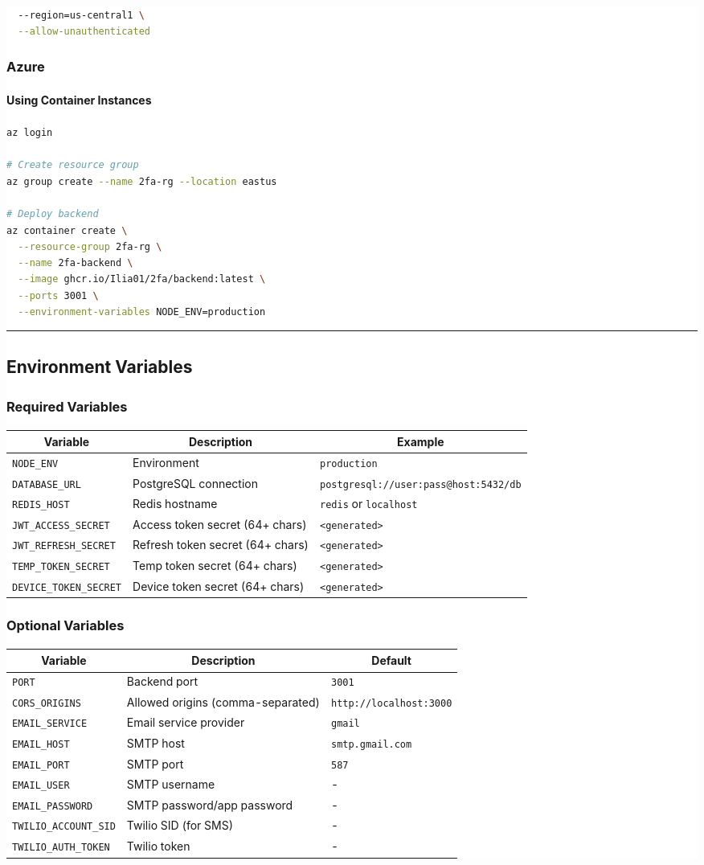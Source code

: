 ```bash
  --region=us-central1 \
  --allow-unauthenticated
```

### Azure

#### Using Container Instances

```bash
az login

# Create resource group
az group create --name 2fa-rg --location eastus

# Deploy backend
az container create \
  --resource-group 2fa-rg \
  --name 2fa-backend \
  --image ghcr.io/Ilia01/2fa/backend:latest \
  --ports 3001 \
  --environment-variables NODE_ENV=production
```

---

## Environment Variables

### Required Variables

| Variable | Description | Example |
|----------|-------------|---------|
| `NODE_ENV` | Environment | `production` |
| `DATABASE_URL` | PostgreSQL connection | `postgresql://user:pass@host:5432/db` |
| `REDIS_HOST` | Redis hostname | `redis` or `localhost` |
| `JWT_ACCESS_SECRET` | Access token secret (64+ chars) | `<generated>` |
| `JWT_REFRESH_SECRET` | Refresh token secret (64+ chars) | `<generated>` |
| `TEMP_TOKEN_SECRET` | Temp token secret (64+ chars) | `<generated>` |
| `DEVICE_TOKEN_SECRET` | Device token secret (64+ chars) | `<generated>` |

### Optional Variables

| Variable | Description | Default |
|----------|-------------|---------|
| `PORT` | Backend port | `3001` |
| `CORS_ORIGINS` | Allowed origins (comma-separated) | `http://localhost:3000` |
| `EMAIL_SERVICE` | Email service provider | `gmail` |
| `EMAIL_HOST` | SMTP host | `smtp.gmail.com` |
| `EMAIL_PORT` | SMTP port | `587` |
| `EMAIL_USER` | SMTP username | - |
| `EMAIL_PASSWORD` | SMTP password/app password | - |
| `TWILIO_ACCOUNT_SID` | Twilio SID (for SMS) | - |
| `TWILIO_AUTH_TOKEN` | Twilio token | - |
